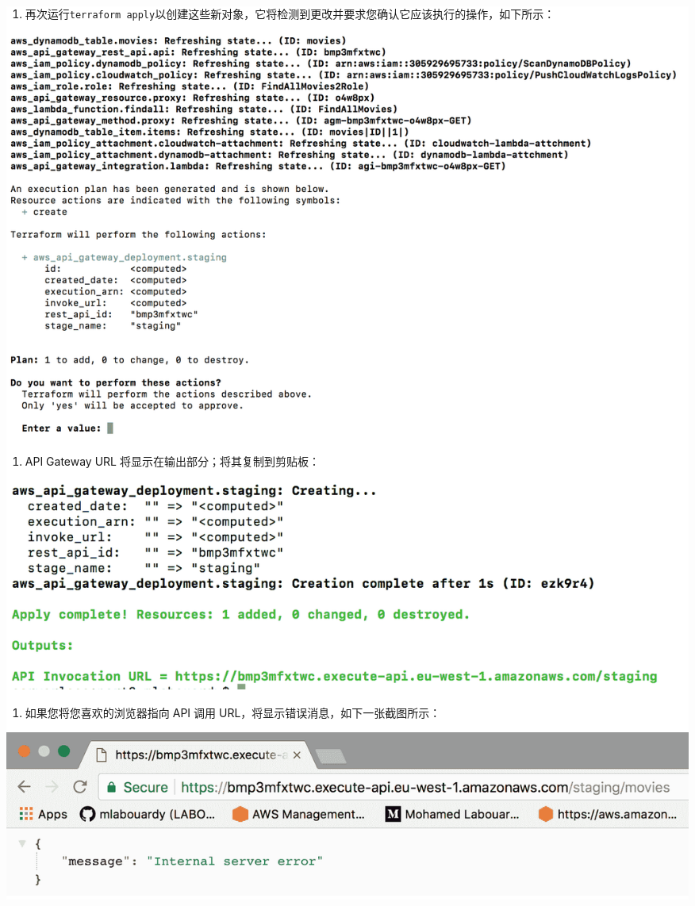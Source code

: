 1.  再次运行`terraform apply`以创建这些新对象，它将检测到更改并要求您确认它应该执行的操作，如下所示：

![](img/cf53db32-5b7b-4831-9695-d12ed0177c8e.png)

1.  API Gateway URL 将显示在输出部分；将其复制到剪贴板：

![](img/681877fa-8271-4164-a912-a941b72f6142.png)

1.  如果您将您喜欢的浏览器指向 API 调用 URL，将显示错误消息，如下一张截图所示：

![](img/5de0d7f6-45c5-4d7d-ae2f-1ab45692a4d4.png)
